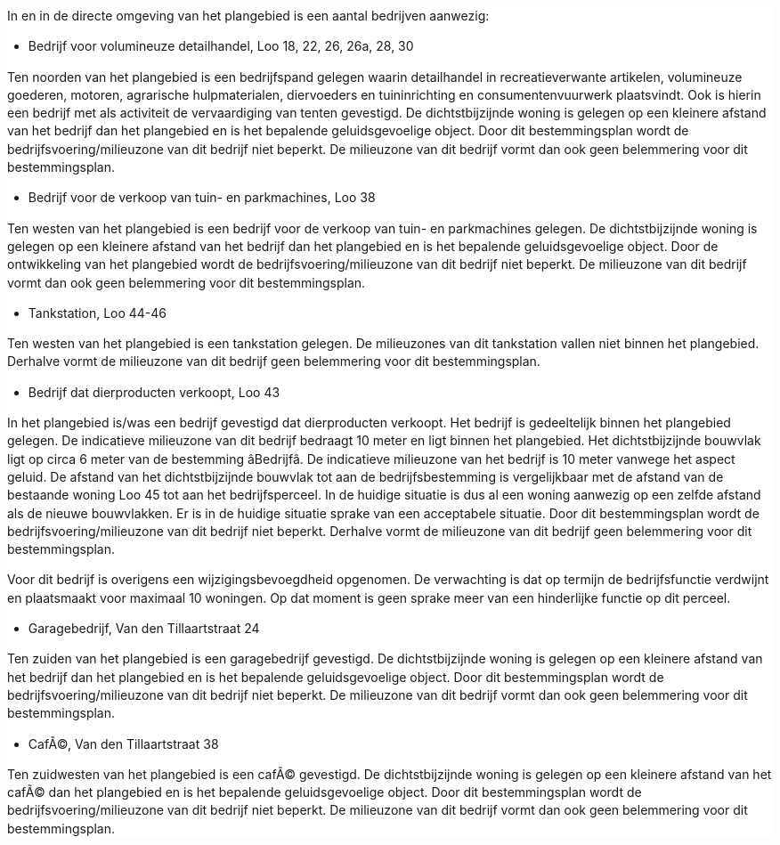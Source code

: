 In en in de directe omgeving van het plangebied is een aantal bedrijven aanwezig:

* Bedrijf voor volumineuze detailhandel, Loo 18, 22, 26, 26a, 28, 30

Ten noorden van het plangebied is een bedrijfspand gelegen waarin detailhandel in recreatieverwante artikelen, volumineuze goederen, motoren, agrarische hulpmaterialen, diervoeders en tuininrichting en consumentenvuurwerk plaatsvindt. Ook is hierin een bedrijf met als activiteit de vervaardiging van tenten gevestigd. De dichtstbijzijnde woning is gelegen op een kleinere afstand van het bedrijf dan het plangebied en is het bepalende geluidsgevoelige object. Door dit bestemmingsplan wordt de bedrijfsvoering/milieuzone van dit bedrijf niet beperkt. De milieuzone van dit bedrijf vormt dan ook geen belemmering voor dit bestemmingsplan.

* Bedrijf voor de verkoop van tuin\- en parkmachines, Loo 38

Ten westen van het plangebied is een bedrijf voor de verkoop van tuin\- en parkmachines gelegen. De dichtstbijzijnde woning is gelegen op een kleinere afstand van het bedrijf dan het plangebied en is het bepalende geluidsgevoelige object. Door de ontwikkeling van het plangebied wordt de bedrijfsvoering/milieuzone van dit bedrijf niet beperkt. De milieuzone van dit bedrijf vormt dan ook geen belemmering voor dit bestemmingsplan.

* Tankstation, Loo 44\-46

Ten westen van het plangebied is een tankstation gelegen. De milieuzones van dit tankstation vallen niet binnen het plangebied. Derhalve vormt de milieuzone van dit bedrijf geen belemmering voor dit bestemmingsplan.

* Bedrijf dat dierproducten verkoopt, Loo 43

In het plangebied is/was een bedrijf gevestigd dat dierproducten verkoopt. Het bedrijf is gedeeltelijk binnen het plangebied gelegen. De indicatieve milieuzone van dit bedrijf bedraagt 10 meter en ligt binnen het plangebied. Het dichtstbijzijnde bouwvlak ligt op circa 6 meter van de bestemming âBedrijfâ. De indicatieve milieuzone van het bedrijf is 10 meter vanwege het aspect geluid. De afstand van het dichtstbijzijnde bouwvlak tot aan de bedrijfsbestemming is vergelijkbaar met de afstand van de bestaande woning Loo 45 tot aan het bedrijfsperceel. In de huidige situatie is dus al een woning aanwezig op een zelfde afstand als de nieuwe bouwvlakken. Er is in de huidige situatie sprake van een acceptabele situatie. Door dit bestemmingsplan wordt de bedrijfsvoering/milieuzone van dit bedrijf niet beperkt. Derhalve vormt de milieuzone van dit bedrijf geen belemmering voor dit bestemmingsplan.

Voor dit bedrijf is overigens een wijzigingsbevoegdheid opgenomen. De verwachting is dat op termijn de bedrijfsfunctie verdwijnt en plaatsmaakt voor maximaal 10 woningen. Op dat moment is geen sprake meer van een hinderlijke functie op dit perceel.

* Garagebedrijf, Van den Tillaartstraat 24

Ten zuiden van het plangebied is een garagebedrijf gevestigd. De dichtstbijzijnde woning is gelegen op een kleinere afstand van het bedrijf dan het plangebied en is het bepalende geluidsgevoelige object. Door dit bestemmingsplan wordt de bedrijfsvoering/milieuzone van dit bedrijf niet beperkt. De milieuzone van dit bedrijf vormt dan ook geen belemmering voor dit bestemmingsplan.

* CafÃ©, Van den Tillaartstraat 38

Ten zuidwesten van het plangebied is een cafÃ© gevestigd. De dichtstbijzijnde woning is gelegen op een kleinere afstand van het cafÃ© dan het plangebied en is het bepalende geluidsgevoelige object. Door dit bestemmingsplan wordt de bedrijfsvoering/milieuzone van dit bedrijf niet beperkt. De milieuzone van dit bedrijf vormt dan ook geen belemmering voor dit bestemmingsplan.
